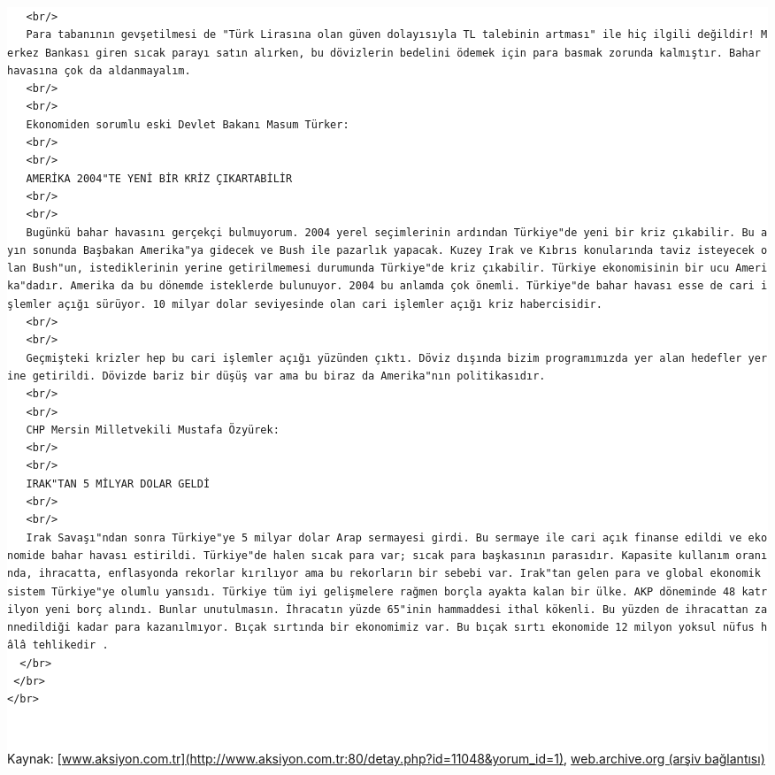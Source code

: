        <br/>
       Para tabanının gevşetilmesi de "Türk Lirasına olan güven dolayısıyla TL talebinin artması" ile hiç ilgili değildir! Merkez Bankası giren sıcak parayı satın alırken, bu dövizlerin bedelini ödemek için para basmak zorunda kalmıştır. Bahar havasına çok da aldanmayalım.
       <br/>
       <br/>
       Ekonomiden sorumlu eski Devlet Bakanı Masum Türker:
       <br/>
       <br/>
       AMERİKA 2004"TE YENİ BİR KRİZ ÇIKARTABİLİR
       <br/>
       <br/>
       Bugünkü bahar havasını gerçekçi bulmuyorum. 2004 yerel seçimlerinin ardından Türkiye"de yeni bir kriz çıkabilir. Bu ayın sonunda Başbakan Amerika"ya gidecek ve Bush ile pazarlık yapacak. Kuzey Irak ve Kıbrıs konularında taviz isteyecek olan Bush"un, istediklerinin yerine getirilmemesi durumunda Türkiye"de kriz çıkabilir. Türkiye ekonomisinin bir ucu Amerika"dadır. Amerika da bu dönemde isteklerde bulunuyor. 2004 bu anlamda çok önemli. Türkiye"de bahar havası esse de cari işlemler açığı sürüyor. 10 milyar dolar seviyesinde olan cari işlemler açığı kriz habercisidir.
       <br/>
       <br/>
       Geçmişteki krizler hep bu cari işlemler açığı yüzünden çıktı. Döviz dışında bizim programımızda yer alan hedefler yerine getirildi. Dövizde bariz bir düşüş var ama bu biraz da Amerika"nın politikasıdır.
       <br/>
       <br/>
       CHP Mersin Milletvekili Mustafa Özyürek:
       <br/>
       <br/>
       IRAK"TAN 5 MİLYAR DOLAR GELDİ
       <br/>
       <br/>
       Irak Savaşı"ndan sonra Türkiye"ye 5 milyar dolar Arap sermayesi girdi. Bu sermaye ile cari açık finanse edildi ve ekonomide bahar havası estirildi. Türkiye"de halen sıcak para var; sıcak para başkasının parasıdır. Kapasite kullanım oranında, ihracatta, enflasyonda rekorlar kırılıyor ama bu rekorların bir sebebi var. Irak"tan gelen para ve global ekonomik sistem Türkiye"ye olumlu yansıdı. Türkiye tüm iyi gelişmelere rağmen borçla ayakta kalan bir ülke. AKP döneminde 48 katrilyon yeni borç alındı. Bunlar unutulmasın. İhracatın yüzde 65"inin hammaddesi ithal kökenli. Bu yüzden de ihracattan zannedildiği kadar para kazanılmıyor. Bıçak sırtında bir ekonomimiz var. Bu bıçak sırtı ekonomide 12 milyon yoksul nüfus hâlâ tehlikedir .
      </br>
     </br>
    </br>
   </br>
  </font>
 </p>
</div>


Kaynak: [www.aksiyon.com.tr](http://www.aksiyon.com.tr:80/detay.php?id=11048&yorum_id=1), [web.archive.org (arşiv bağlantısı)](http://web.archive.org/web/20050119040450/http://www.aksiyon.com.tr:80/detay.php?id=11048&yorum_id=1)
